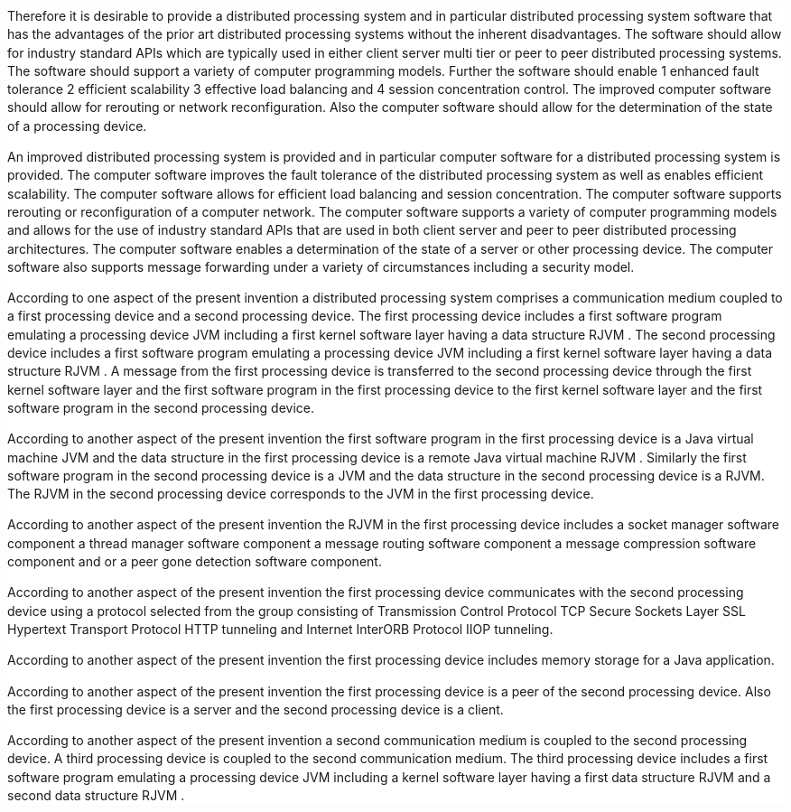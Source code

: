 Therefore it is desirable to provide a distributed processing system and in particular distributed processing system software that has the advantages of the prior art distributed processing systems without the inherent disadvantages. The software should allow for industry standard APIs which are typically used in either client server multi tier or peer to peer distributed processing systems. The software should support a variety of computer programming models. Further the software should enable 1 enhanced fault tolerance 2 efficient scalability 3 effective load balancing and 4 session concentration control. The improved computer software should allow for rerouting or network reconfiguration. Also the computer software should allow for the determination of the state of a processing device.

An improved distributed processing system is provided and in particular computer software for a distributed processing system is provided. The computer software improves the fault tolerance of the distributed processing system as well as enables efficient scalability. The computer software allows for efficient load balancing and session concentration. The computer software supports rerouting or reconfiguration of a computer network. The computer software supports a variety of computer programming models and allows for the use of industry standard APIs that are used in both client server and peer to peer distributed processing architectures. The computer software enables a determination of the state of a server or other processing device. The computer software also supports message forwarding under a variety of circumstances including a security model.

According to one aspect of the present invention a distributed processing system comprises a communication medium coupled to a first processing device and a second processing device. The first processing device includes a first software program emulating a processing device JVM including a first kernel software layer having a data structure RJVM . The second processing device includes a first software program emulating a processing device JVM including a first kernel software layer having a data structure RJVM . A message from the first processing device is transferred to the second processing device through the first kernel software layer and the first software program in the first processing device to the first kernel software layer and the first software program in the second processing device.

According to another aspect of the present invention the first software program in the first processing device is a Java virtual machine JVM and the data structure in the first processing device is a remote Java virtual machine RJVM . Similarly the first software program in the second processing device is a JVM and the data structure in the second processing device is a RJVM. The RJVM in the second processing device corresponds to the JVM in the first processing device.

According to another aspect of the present invention the RJVM in the first processing device includes a socket manager software component a thread manager software component a message routing software component a message compression software component and or a peer gone detection software component.

According to another aspect of the present invention the first processing device communicates with the second processing device using a protocol selected from the group consisting of Transmission Control Protocol TCP Secure Sockets Layer SSL Hypertext Transport Protocol HTTP tunneling and Internet InterORB Protocol IIOP tunneling.

According to another aspect of the present invention the first processing device includes memory storage for a Java application.

According to another aspect of the present invention the first processing device is a peer of the second processing device. Also the first processing device is a server and the second processing device is a client.

According to another aspect of the present invention a second communication medium is coupled to the second processing device. A third processing device is coupled to the second communication medium. The third processing device includes a first software program emulating a processing device JVM including a kernel software layer having a first data structure RJVM and a second data structure RJVM .

